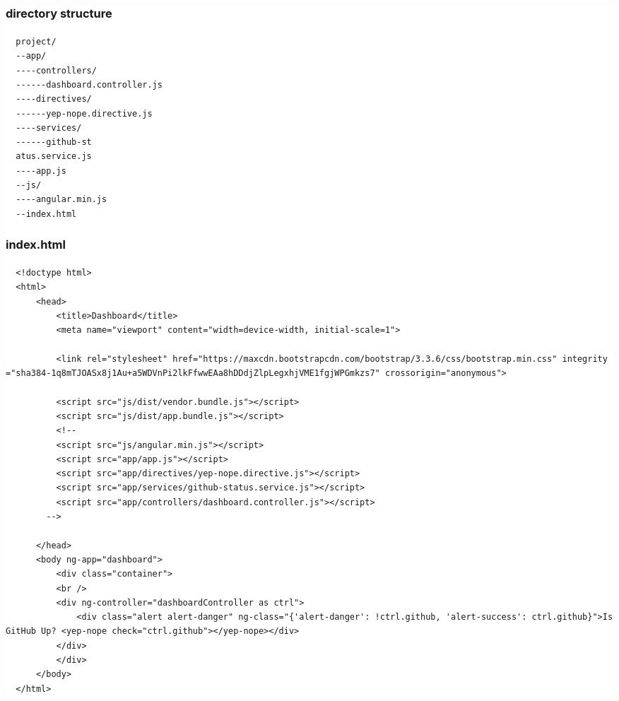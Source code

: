 ### directory structure
```
  project/
  --app/
  ----controllers/
  ------dashboard.controller.js
  ----directives/
  ------yep-nope.directive.js
  ----services/
  ------github-st
  atus.service.js
  ----app.js
  --js/
  ----angular.min.js
  --index.html
```

### index.html
```
  <!doctype html>
  <html>
      <head>
          <title>Dashboard</title>
          <meta name="viewport" content="width=device-width, initial-scale=1">

          <link rel="stylesheet" href="https://maxcdn.bootstrapcdn.com/bootstrap/3.3.6/css/bootstrap.min.css" integrity="sha384-1q8mTJOASx8j1Au+a5WDVnPi2lkFfwwEAa8hDDdjZlpLegxhjVME1fgjWPGmkzs7" crossorigin="anonymous">

          <script src="js/dist/vendor.bundle.js"></script>
          <script src="js/dist/app.bundle.js"></script>
          <!--
          <script src="js/angular.min.js"></script>
          <script src="app/app.js"></script>
          <script src="app/directives/yep-nope.directive.js"></script>
          <script src="app/services/github-status.service.js"></script>
          <script src="app/controllers/dashboard.controller.js"></script>
        -->

      </head>
      <body ng-app="dashboard">
          <div class="container">
          <br />
          <div ng-controller="dashboardController as ctrl">
              <div class="alert alert-danger" ng-class="{'alert-danger': !ctrl.github, 'alert-success': ctrl.github}">Is GitHub Up? <yep-nope check="ctrl.github"></yep-nope></div>
          </div>
          </div>
      </body>
  </html>

```
